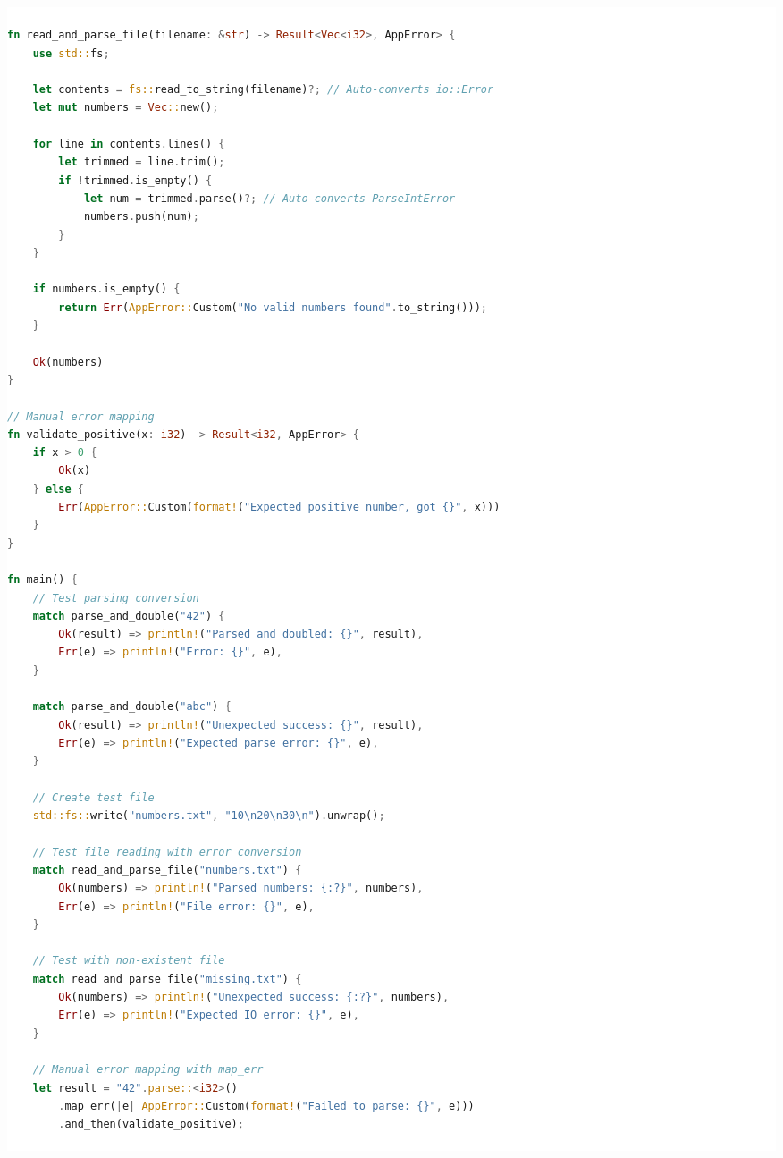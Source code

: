 ```rust

fn read_and_parse_file(filename: &str) -> Result<Vec<i32>, AppError> {
    use std::fs;
    
    let contents = fs::read_to_string(filename)?; // Auto-converts io::Error
    let mut numbers = Vec::new();
    
    for line in contents.lines() {
        let trimmed = line.trim();
        if !trimmed.is_empty() {
            let num = trimmed.parse()?; // Auto-converts ParseIntError
            numbers.push(num);
        }
    }
    
    if numbers.is_empty() {
        return Err(AppError::Custom("No valid numbers found".to_string()));
    }
    
    Ok(numbers)
}

// Manual error mapping
fn validate_positive(x: i32) -> Result<i32, AppError> {
    if x > 0 {
        Ok(x)
    } else {
        Err(AppError::Custom(format!("Expected positive number, got {}", x)))
    }
}

fn main() {
    // Test parsing conversion
    match parse_and_double("42") {
        Ok(result) => println!("Parsed and doubled: {}", result),
        Err(e) => println!("Error: {}", e),
    }
    
    match parse_and_double("abc") {
        Ok(result) => println!("Unexpected success: {}", result),
        Err(e) => println!("Expected parse error: {}", e),
    }
    
    // Create test file
    std::fs::write("numbers.txt", "10\n20\n30\n").unwrap();
    
    // Test file reading with error conversion
    match read_and_parse_file("numbers.txt") {
        Ok(numbers) => println!("Parsed numbers: {:?}", numbers),
        Err(e) => println!("File error: {}", e),
    }
    
    // Test with non-existent file
    match read_and_parse_file("missing.txt") {
        Ok(numbers) => println!("Unexpected success: {:?}", numbers),
        Err(e) => println!("Expected IO error: {}", e),
    }
    
    // Manual error mapping with map_err
    let result = "42".parse::<i32>()
        .map_err(|e| AppError::Custom(format!("Failed to parse: {}", e)))
        .and_then(validate_positive);
    
```